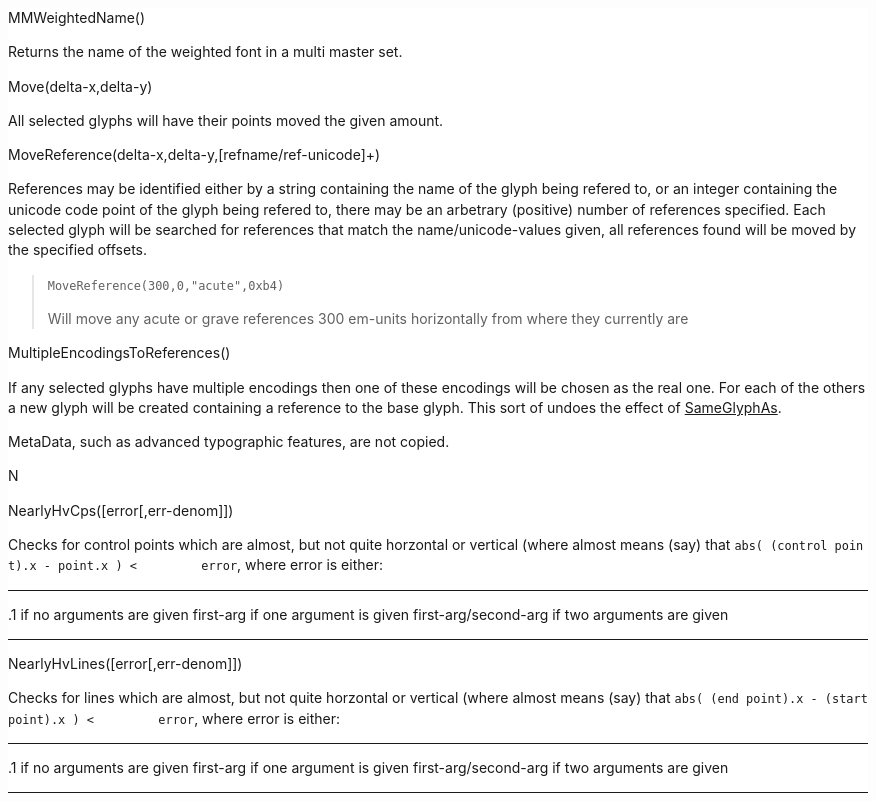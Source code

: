 MMWeightedName()

Returns the name of the weighted font in a multi master set.

Move(delta-x,delta-y)

All selected glyphs will have their points moved the given amount.

MoveReference(delta-x,delta-y,[refname/ref-unicode]+)

References may be identified either by a string containing the name of
the glyph being refered to, or an integer containing the unicode code
point of the glyph being refered to, there may be an arbetrary
(positive) number of references specified. Each selected glyph will be
searched for references that match the name/unicode-values given, all
references found will be moved by the specified offsets.

>     MoveReference(300,0,"acute",0xb4)
>
> Will move any acute or grave references 300 em-units horizontally from
> where they currently are

MultipleEncodingsToReferences()

If any selected glyphs have multiple encodings then one of these
encodings will be chosen as the real one. For each of the others a new
glyph will be created containing a reference to the base glyph. This
sort of undoes the effect of [SameGlyphAs](#SameGlyphAs).

MetaData, such as advanced typographic features, are not copied.

N

NearlyHvCps([error[,err-denom]])

Checks for control points which are almost, but not quite horzontal or
vertical (where almost means (say) that
`abs( (control point).x - point.x ) <         error`, where error is
either:

  ---------------------- ----------------------------
  .1                     if no arguments are given
  first-arg              if one argument is given
  first-arg/second-arg   if two arguments are given
  ---------------------- ----------------------------

NearlyHvLines([error[,err-denom]])

Checks for lines which are almost, but not quite horzontal or vertical
(where almost means (say) that
`abs( (end point).x - (start point).x ) <         error`, where error is
either:

  ---------------------- ----------------------------
  .1                     if no arguments are given
  first-arg              if one argument is given
  first-arg/second-arg   if two arguments are given
  ---------------------- ----------------------------
